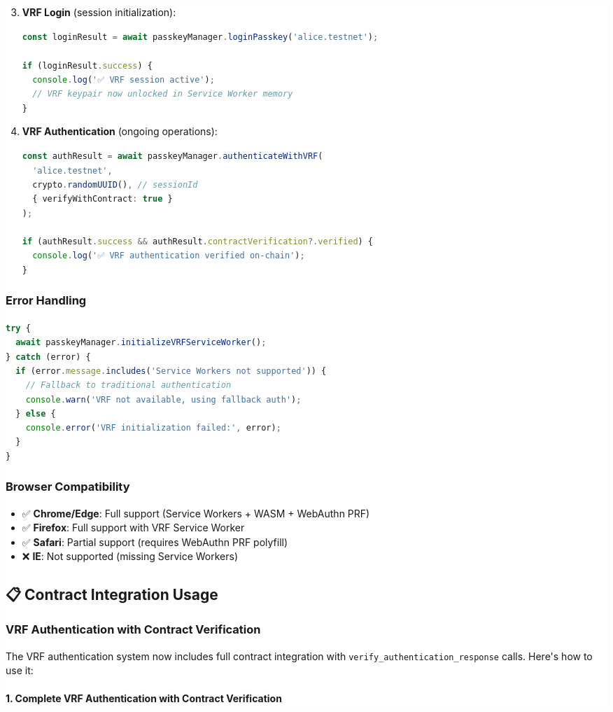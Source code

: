 3. **VRF Login** (session initialization):
   ```typescript
   const loginResult = await passkeyManager.loginPasskey('alice.testnet');

   if (loginResult.success) {
     console.log('✅ VRF session active');
     // VRF keypair now unlocked in Service Worker memory
   }
   ```

4. **VRF Authentication** (ongoing operations):
   ```typescript
   const authResult = await passkeyManager.authenticateWithVRF(
     'alice.testnet',
     crypto.randomUUID(), // sessionId
     { verifyWithContract: true }
   );

   if (authResult.success && authResult.contractVerification?.verified) {
     console.log('✅ VRF authentication verified on-chain');
   }
   ```

### **Error Handling**

```typescript
try {
  await passkeyManager.initializeVRFServiceWorker();
} catch (error) {
  if (error.message.includes('Service Workers not supported')) {
    // Fallback to traditional authentication
    console.warn('VRF not available, using fallback auth');
  } else {
    console.error('VRF initialization failed:', error);
  }
}
```

### **Browser Compatibility**

- ✅ **Chrome/Edge**: Full support (Service Workers + WASM + WebAuthn PRF)
- ✅ **Firefox**: Full support with VRF Service Worker
- ✅ **Safari**: Partial support (requires WebAuthn PRF polyfill)
- ❌ **IE**: Not supported (missing Service Workers)

## 📋 **Contract Integration Usage**

### **VRF Authentication with Contract Verification**

The VRF authentication system now includes full contract integration with `verify_authentication_response` calls. Here's how to use it:

#### **1. Complete VRF Authentication with Contract Verification**
